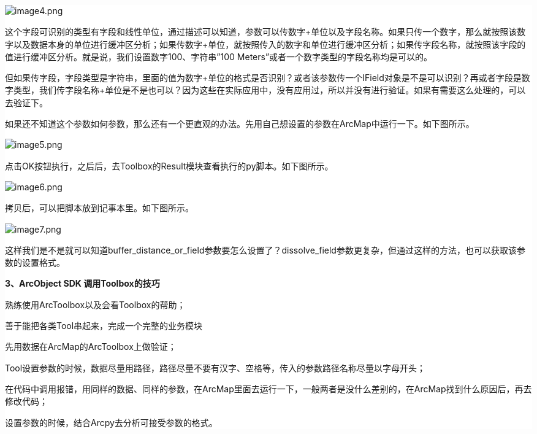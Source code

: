 ![image4.png](https://img2023.cnblogs.com/blog/146887/202212/146887-20221218125901656-1360859992.png)

这个字段可识别的类型有字段和线性单位，通过描述可以知道，参数可以传数字+单位以及字段名称。如果只传一个数字，那么就按照该数字以及数据本身的单位进行缓冲区分析；如果传数字+单位，就按照传入的数字和单位进行缓冲区分析；如果传字段名称，就按照该字段的值进行缓冲区分析。就是说，我们设置数字100、字符串”100 Meters”或者一个数字类型的字段名称均是可以的。

但如果传字段，字段类型是字符串，里面的值为数字+单位的格式是否识别？或者该参数传一个IField对象是不是可以识别？再或者字段是数字类型，我们传字段名称+单位是不是也可以？因为这些在实际应用中，没有应用过，所以并没有进行验证。如果有需要这么处理的，可以去验证下。

如果还不知道这个参数如何参数，那么还有一个更直观的办法。先用自己想设置的参数在ArcMap中运行一下。如下图所示。

![image5.png](https://img2023.cnblogs.com/blog/146887/202212/146887-20221218125901715-1606750255.png)

点击OK按钮执行，之后后，去Toolbox的Result模块查看执行的py脚本。如下图所示。

![image6.png](https://img2023.cnblogs.com/blog/146887/202212/146887-20221218125901666-174327569.png)

拷贝后，可以把脚本放到记事本里。如下图所示。

![image7.png](https://img2023.cnblogs.com/blog/146887/202212/146887-20221218125901645-101184116.png)

这样我们是不是就可以知道buffer\_distance\_or\_field参数要怎么设置了？dissolve\_field参数更复杂，但通过这样的方法，也可以获取该参数的设置格式。

**3、ArcObject SDK 调用Toolbox的技巧**

熟练使用ArcToolbox以及会看Toolbox的帮助；

善于能把各类Tool串起来，完成一个完整的业务模块

先用数据在ArcMap的ArcToolbox上做验证；

Tool设置参数的时候，数据尽量用路径，路径尽量不要有汉字、空格等，传入的参数路径名称尽量以字母开头；

在代码中调用报错，用同样的数据、同样的参数，在ArcMap里面去运行一下，一般两者是没什么差别的，在ArcMap找到什么原因后，再去修改代码；

设置参数的时候，结合Arcpy去分析可接受参数的格式。